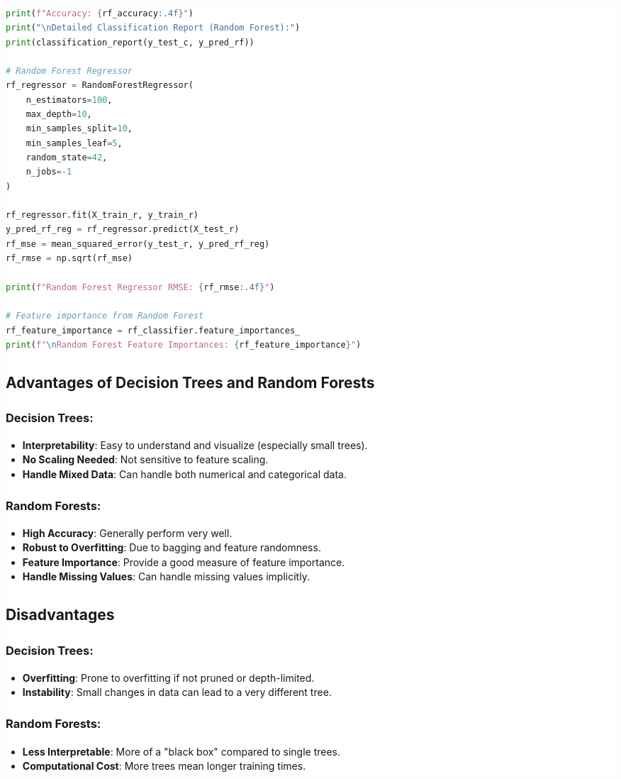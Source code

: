 ```python
print(f"Accuracy: {rf_accuracy:.4f}")
print("\nDetailed Classification Report (Random Forest):")
print(classification_report(y_test_c, y_pred_rf))

# Random Forest Regressor
rf_regressor = RandomForestRegressor(
    n_estimators=100,
    max_depth=10,
    min_samples_split=10,
    min_samples_leaf=5,
    random_state=42,
    n_jobs=-1
)

rf_regressor.fit(X_train_r, y_train_r)
y_pred_rf_reg = rf_regressor.predict(X_test_r)
rf_mse = mean_squared_error(y_test_r, y_pred_rf_reg)
rf_rmse = np.sqrt(rf_mse)

print(f"Random Forest Regressor RMSE: {rf_rmse:.4f}")

# Feature importance from Random Forest
rf_feature_importance = rf_classifier.feature_importances_
print(f"\nRandom Forest Feature Importances: {rf_feature_importance}")
```

## Advantages of Decision Trees and Random Forests

### Decision Trees:
- **Interpretability**: Easy to understand and visualize (especially small trees).
- **No Scaling Needed**: Not sensitive to feature scaling.
- **Handle Mixed Data**: Can handle both numerical and categorical data.

### Random Forests:
- **High Accuracy**: Generally perform very well.
- **Robust to Overfitting**: Due to bagging and feature randomness.
- **Feature Importance**: Provide a good measure of feature importance.
- **Handle Missing Values**: Can handle missing values implicitly.

## Disadvantages

### Decision Trees:
- **Overfitting**: Prone to overfitting if not pruned or depth-limited.
- **Instability**: Small changes in data can lead to a very different tree.

### Random Forests:
- **Less Interpretable**: More of a "black box" compared to single trees.
- **Computational Cost**: More trees mean longer training times.
